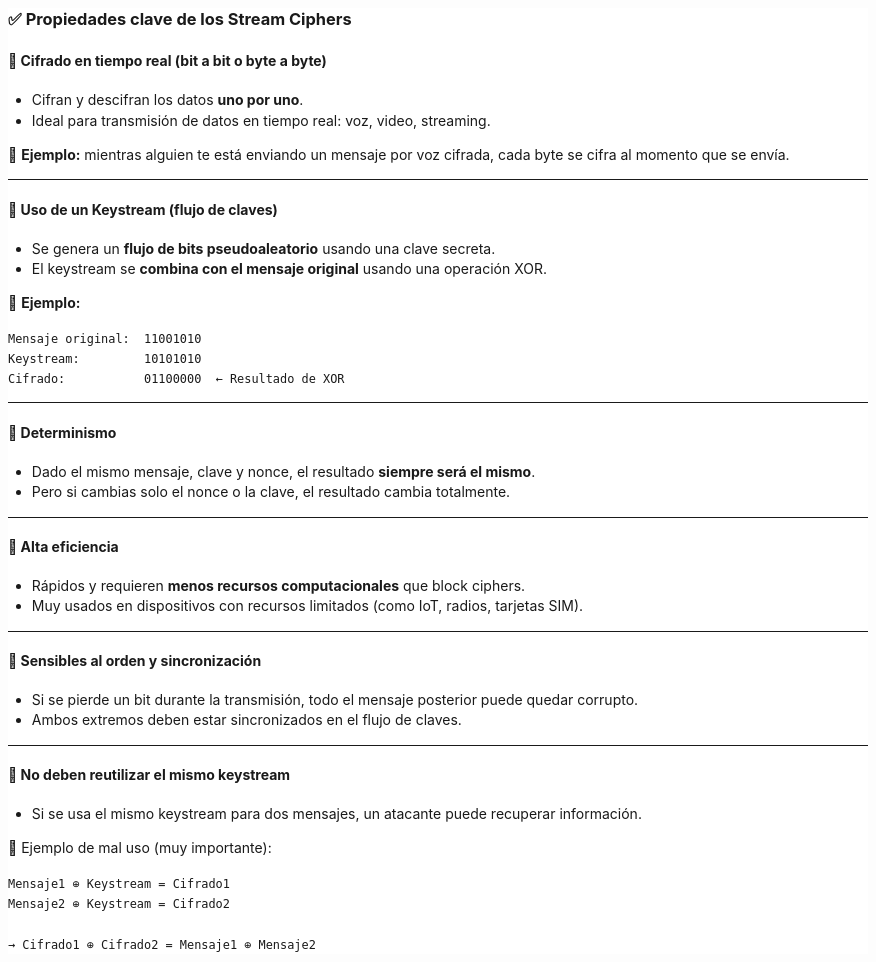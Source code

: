 
### ✅ Propiedades clave de los Stream Ciphers

#### 🔄 **Cifrado en tiempo real (bit a bit o byte a byte)**

- Cifran y descifran los datos **uno por uno**.
- Ideal para transmisión de datos en tiempo real: voz, video, streaming.

📌 **Ejemplo:** mientras alguien te está enviando un mensaje por voz cifrada, cada byte se cifra al momento que se envía.

---

#### 🔑 **Uso de un Keystream (flujo de claves)**

- Se genera un **flujo de bits pseudoaleatorio** usando una clave secreta.
- El keystream se **combina con el mensaje original** usando una operación XOR.

📌 **Ejemplo:**

```
Mensaje original:  11001010
Keystream:         10101010
Cifrado:           01100000  ← Resultado de XOR
```

---

#### 🔁 **Determinismo**

- Dado el mismo mensaje, clave y nonce, el resultado **siempre será el mismo**.
- Pero si cambias solo el nonce o la clave, el resultado cambia totalmente.

---

#### 🧠 **Alta eficiencia**

- Rápidos y requieren **menos recursos computacionales** que block ciphers.
- Muy usados en dispositivos con recursos limitados (como IoT, radios, tarjetas SIM).

---

#### 🧷 **Sensibles al orden y sincronización**

- Si se pierde un bit durante la transmisión, todo el mensaje posterior puede quedar corrupto.
- Ambos extremos deben estar sincronizados en el flujo de claves.

---

#### 🔐 **No deben reutilizar el mismo keystream**

- Si se usa el mismo keystream para dos mensajes, un atacante puede recuperar información.

📌 Ejemplo de mal uso (muy importante):

```plaintext
Mensaje1 ⊕ Keystream = Cifrado1
Mensaje2 ⊕ Keystream = Cifrado2

→ Cifrado1 ⊕ Cifrado2 = Mensaje1 ⊕ Mensaje2
```
